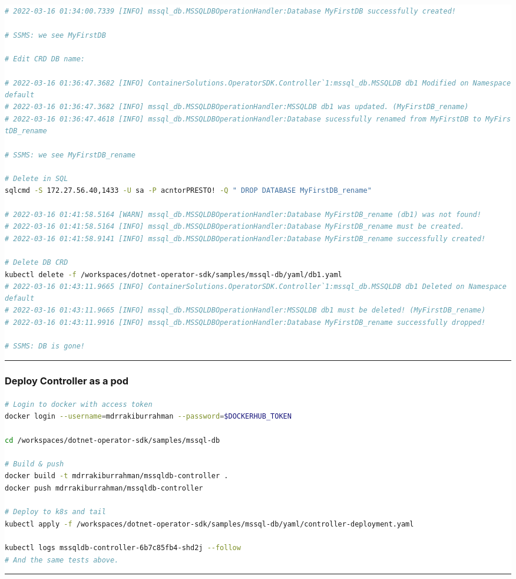 ```bash
# 2022-03-16 01:34:00.7339 [INFO] mssql_db.MSSQLDBOperationHandler:Database MyFirstDB successfully created!

# SSMS: we see MyFirstDB

# Edit CRD DB name:

# 2022-03-16 01:36:47.3682 [INFO] ContainerSolutions.OperatorSDK.Controller`1:mssql_db.MSSQLDB db1 Modified on Namespace default
# 2022-03-16 01:36:47.3682 [INFO] mssql_db.MSSQLDBOperationHandler:MSSQLDB db1 was updated. (MyFirstDB_rename)
# 2022-03-16 01:36:47.4618 [INFO] mssql_db.MSSQLDBOperationHandler:Database sucessfully renamed from MyFirstDB to MyFirstDB_rename

# SSMS: we see MyFirstDB_rename

# Delete in SQL
sqlcmd -S 172.27.56.40,1433 -U sa -P acntorPRESTO! -Q " DROP DATABASE MyFirstDB_rename"

# 2022-03-16 01:41:58.5164 [WARN] mssql_db.MSSQLDBOperationHandler:Database MyFirstDB_rename (db1) was not found!
# 2022-03-16 01:41:58.5164 [INFO] mssql_db.MSSQLDBOperationHandler:Database MyFirstDB_rename must be created.
# 2022-03-16 01:41:58.9141 [INFO] mssql_db.MSSQLDBOperationHandler:Database MyFirstDB_rename successfully created!

# Delete DB CRD
kubectl delete -f /workspaces/dotnet-operator-sdk/samples/mssql-db/yaml/db1.yaml
# 2022-03-16 01:43:11.9665 [INFO] ContainerSolutions.OperatorSDK.Controller`1:mssql_db.MSSQLDB db1 Deleted on Namespace default
# 2022-03-16 01:43:11.9665 [INFO] mssql_db.MSSQLDBOperationHandler:MSSQLDB db1 must be deleted! (MyFirstDB_rename)
# 2022-03-16 01:43:11.9916 [INFO] mssql_db.MSSQLDBOperationHandler:Database MyFirstDB_rename successfully dropped!

# SSMS: DB is gone!

```
---

### Deploy Controller as a pod

```bash
# Login to docker with access token
docker login --username=mdrrakiburrahman --password=$DOCKERHUB_TOKEN

cd /workspaces/dotnet-operator-sdk/samples/mssql-db

# Build & push
docker build -t mdrrakiburrahman/mssqldb-controller .
docker push mdrrakiburrahman/mssqldb-controller

# Deploy to k8s and tail
kubectl apply -f /workspaces/dotnet-operator-sdk/samples/mssql-db/yaml/controller-deployment.yaml

kubectl logs mssqldb-controller-6b7c85fb4-shd2j --follow
# And the same tests above.

```

---